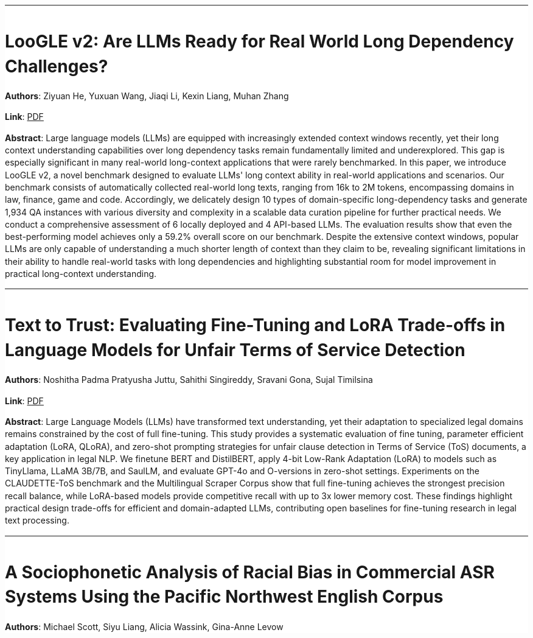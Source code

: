 
---
# LooGLE v2: Are LLMs Ready for Real World Long Dependency Challenges? 

**Authors**: Ziyuan He, Yuxuan Wang, Jiaqi Li, Kexin Liang, Muhan Zhang  

**Link**: [PDF](https://arxiv.org/pdf/2510.22548)  

**Abstract**: Large language models (LLMs) are equipped with increasingly extended context windows recently, yet their long context understanding capabilities over long dependency tasks remain fundamentally limited and underexplored. This gap is especially significant in many real-world long-context applications that were rarely benchmarked. In this paper, we introduce LooGLE v2, a novel benchmark designed to evaluate LLMs' long context ability in real-world applications and scenarios. Our benchmark consists of automatically collected real-world long texts, ranging from 16k to 2M tokens, encompassing domains in law, finance, game and code. Accordingly, we delicately design 10 types of domain-specific long-dependency tasks and generate 1,934 QA instances with various diversity and complexity in a scalable data curation pipeline for further practical needs. We conduct a comprehensive assessment of 6 locally deployed and 4 API-based LLMs. The evaluation results show that even the best-performing model achieves only a 59.2% overall score on our benchmark. Despite the extensive context windows, popular LLMs are only capable of understanding a much shorter length of context than they claim to be, revealing significant limitations in their ability to handle real-world tasks with long dependencies and highlighting substantial room for model improvement in practical long-context understanding. 

---
# Text to Trust: Evaluating Fine-Tuning and LoRA Trade-offs in Language Models for Unfair Terms of Service Detection 

**Authors**: Noshitha Padma Pratyusha Juttu, Sahithi Singireddy, Sravani Gona, Sujal Timilsina  

**Link**: [PDF](https://arxiv.org/pdf/2510.22531)  

**Abstract**: Large Language Models (LLMs) have transformed text understanding, yet their adaptation to specialized legal domains remains constrained by the cost of full fine-tuning. This study provides a systematic evaluation of fine tuning, parameter efficient adaptation (LoRA, QLoRA), and zero-shot prompting strategies for unfair clause detection in Terms of Service (ToS) documents, a key application in legal NLP. We finetune BERT and DistilBERT, apply 4-bit Low-Rank Adaptation (LoRA) to models such as TinyLlama, LLaMA 3B/7B, and SaulLM, and evaluate GPT-4o and O-versions in zero-shot settings. Experiments on the CLAUDETTE-ToS benchmark and the Multilingual Scraper Corpus show that full fine-tuning achieves the strongest precision recall balance, while LoRA-based models provide competitive recall with up to 3x lower memory cost. These findings highlight practical design trade-offs for efficient and domain-adapted LLMs, contributing open baselines for fine-tuning research in legal text processing. 

---
# A Sociophonetic Analysis of Racial Bias in Commercial ASR Systems Using the Pacific Northwest English Corpus 

**Authors**: Michael Scott, Siyu Liang, Alicia Wassink, Gina-Anne Levow  

